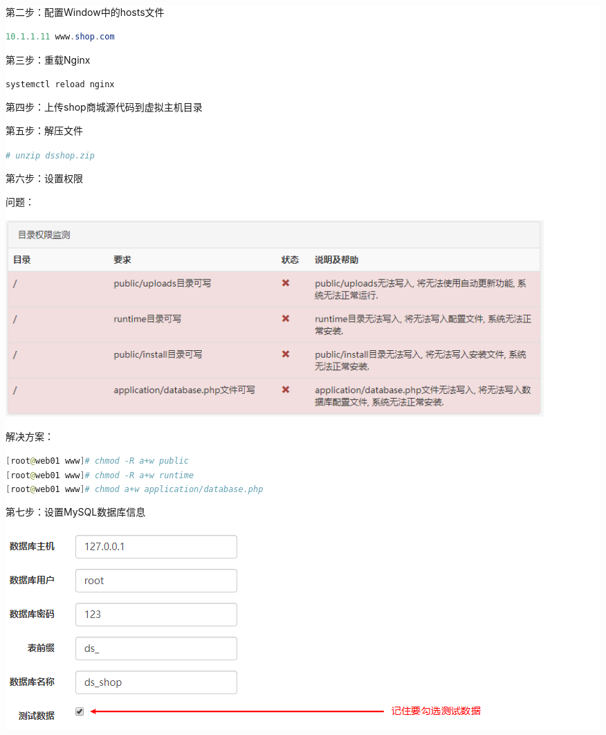 第二步：配置Window中的hosts文件

```powershell
10.1.1.11 www.shop.com
```

第三步：重载Nginx

```powershell
systemctl reload nginx
```

第四步：上传shop商城源代码到虚拟主机目录

第五步：解压文件

```powershell
# unzip dsshop.zip
```

第六步：设置权限

问题：

 ![1567963224989](media/1567963224989.png)

解决方案：

```powershell
[root@web01 www]# chmod -R a+w public
[root@web01 www]# chmod -R a+w runtime
[root@web01 www]# chmod a+w application/database.php
```

第七步：设置MySQL数据库信息

![1567963317507](media/1567963317507.png)
